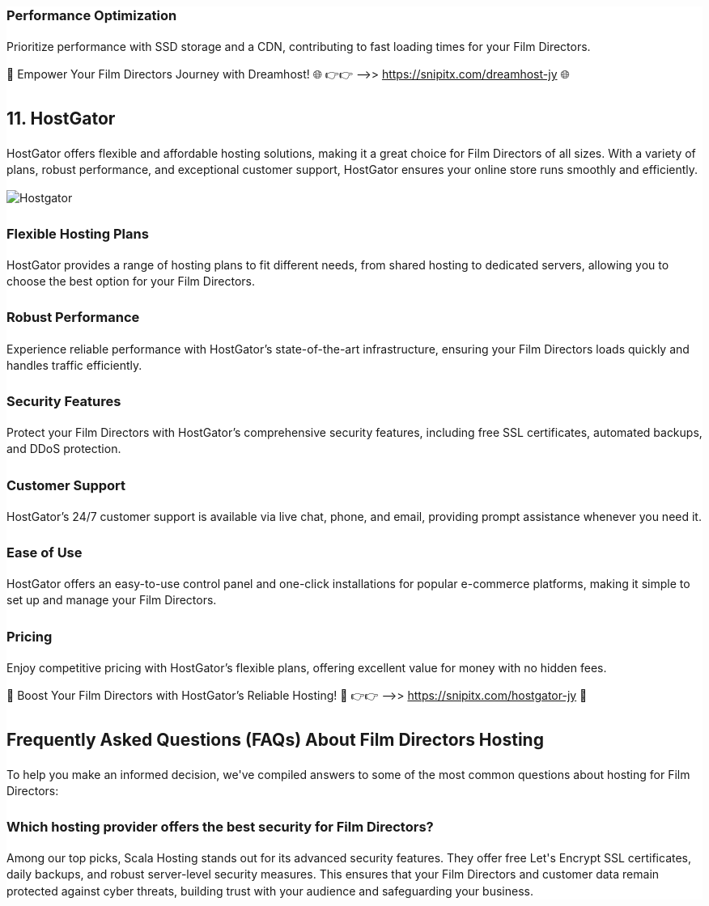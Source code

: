 ### Performance Optimization
Prioritize performance with SSD storage and a CDN, contributing to fast loading times for your Film Directors.

🚀 Empower Your Film Directors Journey with Dreamhost! 🌐
👉👉 -->> https://snipitx.com/dreamhost-jy 🌐

## 11. HostGator

HostGator offers flexible and affordable hosting solutions, making it a great choice for Film Directors of all sizes. With a variety of plans, robust performance, and exceptional customer support, HostGator ensures your online store runs smoothly and efficiently.

![Hostgator](https://i.imgur.com/SNC0dSu.jpeg "Hostgator Hosting")

### Flexible Hosting Plans
HostGator provides a range of hosting plans to fit different needs, from shared hosting to dedicated servers, allowing you to choose the best option for your Film Directors.

### Robust Performance
Experience reliable performance with HostGator’s state-of-the-art infrastructure, ensuring your Film Directors loads quickly and handles traffic efficiently.

### Security Features
Protect your Film Directors with HostGator’s comprehensive security features, including free SSL certificates, automated backups, and DDoS protection.

### Customer Support
HostGator’s 24/7 customer support is available via live chat, phone, and email, providing prompt assistance whenever you need it.

### Ease of Use
HostGator offers an easy-to-use control panel and one-click installations for popular e-commerce platforms, making it simple to set up and manage your Film Directors.

### Pricing
Enjoy competitive pricing with HostGator’s flexible plans, offering excellent value for money with no hidden fees.

🌟 Boost Your Film Directors with HostGator’s Reliable Hosting! 🚀
👉👉 -->> https://snipitx.com/hostgator-jy 🚀

## Frequently Asked Questions (FAQs) About Film Directors Hosting

To help you make an informed decision, we've compiled answers to some of the most common questions about hosting for Film Directors:

### Which hosting provider offers the best security for Film Directors? 
Among our top picks, Scala Hosting stands out for its advanced security features. They offer free Let's Encrypt SSL certificates, daily backups, and robust server-level security measures. This ensures that your Film Directors and customer data remain protected against cyber threats, building trust with your audience and safeguarding your business.
